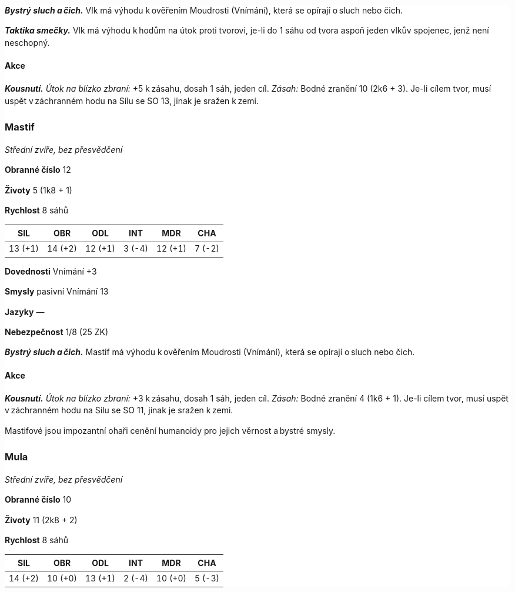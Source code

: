 ***Bystrý sluch a čich.*** Vlk má výhodu k ověřením Moudrosti (Vnímání), která se opírají o sluch nebo čich.
  
***Taktika smečky.*** Vlk má výhodu k hodům na útok proti tvorovi, je-li do 1 sáhu od tvora aspoň jeden vlkův spojenec, jenž není neschopný.
  
#### Akce
  
***Kousnutí.*** *Útok na blízko zbraní:* +5 k zásahu, dosah 1 sáh, jeden cíl. *Zásah:* Bodné zranění 10 (2k6 + 3). Je-li cílem tvor, musí uspět v záchranném hodu na Sílu se SO 13, jinak je sražen k zemi.
  
### Mastif
  
*Střední zvíře, bez přesvědčení*
  
**Obranné číslo** 12
  
**Životy** 5 (1k8 + 1)
  
**Rychlost** 8 sáhů
  
| SIL | OBR | ODL | INT | MDR | CHA |
| --- | --- | --- | --- | --- | --- |
| 13 (+1) | 14 (+2) | 12 (+1) | 3 (-4) | 12 (+1) | 7 (-2) |
  
**Dovednosti** Vnímání +3
  
**Smysly** pasivní Vnímání 13
  
**Jazyky** —
  
**Nebezpečnost** 1/8 (25 ZK)
  
***Bystrý sluch a čich.*** Mastif má výhodu k ověřením Moudrosti (Vnímání), která se opírají o sluch nebo čich.
  
#### Akce
  
***Kousnutí.*** *Útok na blízko zbraní:* +3 k zásahu, dosah 1 sáh, jeden cíl. *Zásah:* Bodné zranění 4 (1k6 + 1). Je-li cílem tvor, musí uspět v záchranném hodu na Sílu se SO 11, jinak je sražen k zemi.
  
Mastifové jsou impozantní ohaři cenění humanoidy pro jejich věrnost a bystré smysly.
  
### Mula
  
*Střední zvíře, bez přesvědčení*
  
**Obranné číslo** 10
  
**Životy** 11 (2k8 + 2)
  
**Rychlost** 8 sáhů
  
| SIL | OBR | ODL | INT | MDR | CHA |
| --- | --- | --- | --- | --- | --- |
| 14 (+2) | 10 (+0) | 13 (+1) | 2 (-4) | 10 (+0) | 5 (-3) | 
  